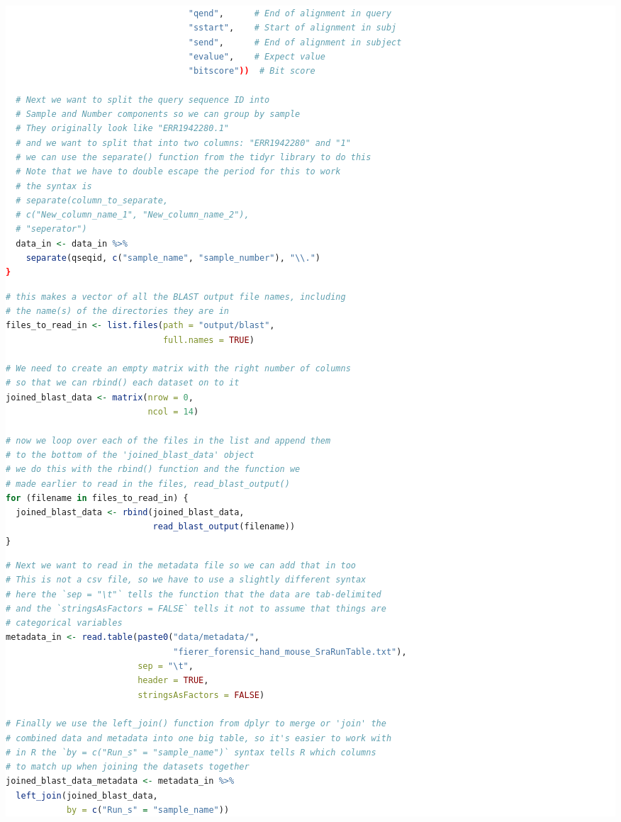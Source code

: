 ``` r
                                    "qend",      # End of alignment in query
                                    "sstart",    # Start of alignment in subj
                                    "send",      # End of alignment in subject
                                    "evalue",    # Expect value
                                    "bitscore"))  # Bit score

  # Next we want to split the query sequence ID into
  # Sample and Number components so we can group by sample
  # They originally look like "ERR1942280.1"
  # and we want to split that into two columns: "ERR1942280" and "1"
  # we can use the separate() function from the tidyr library to do this
  # Note that we have to double escape the period for this to work
  # the syntax is
  # separate(column_to_separate,
  # c("New_column_name_1", "New_column_name_2"),
  # "seperator")
  data_in <- data_in %>%
    separate(qseqid, c("sample_name", "sample_number"), "\\.")
}
```

``` r
# this makes a vector of all the BLAST output file names, including
# the name(s) of the directories they are in
files_to_read_in <- list.files(path = "output/blast",
                               full.names = TRUE)

# We need to create an empty matrix with the right number of columns
# so that we can rbind() each dataset on to it
joined_blast_data <- matrix(nrow = 0,
                            ncol = 14)

# now we loop over each of the files in the list and append them
# to the bottom of the 'joined_blast_data' object
# we do this with the rbind() function and the function we
# made earlier to read in the files, read_blast_output()
for (filename in files_to_read_in) {
  joined_blast_data <- rbind(joined_blast_data,
                             read_blast_output(filename))
}
```

``` r
# Next we want to read in the metadata file so we can add that in too
# This is not a csv file, so we have to use a slightly different syntax
# here the `sep = "\t"` tells the function that the data are tab-delimited
# and the `stringsAsFactors = FALSE` tells it not to assume that things are
# categorical variables
metadata_in <- read.table(paste0("data/metadata/",
                                 "fierer_forensic_hand_mouse_SraRunTable.txt"),
                          sep = "\t",
                          header = TRUE,
                          stringsAsFactors = FALSE)

# Finally we use the left_join() function from dplyr to merge or 'join' the
# combined data and metadata into one big table, so it's easier to work with
# in R the `by = c("Run_s" = "sample_name")` syntax tells R which columns
# to match up when joining the datasets together
joined_blast_data_metadata <- metadata_in %>%
  left_join(joined_blast_data,
            by = c("Run_s" = "sample_name"))
```
